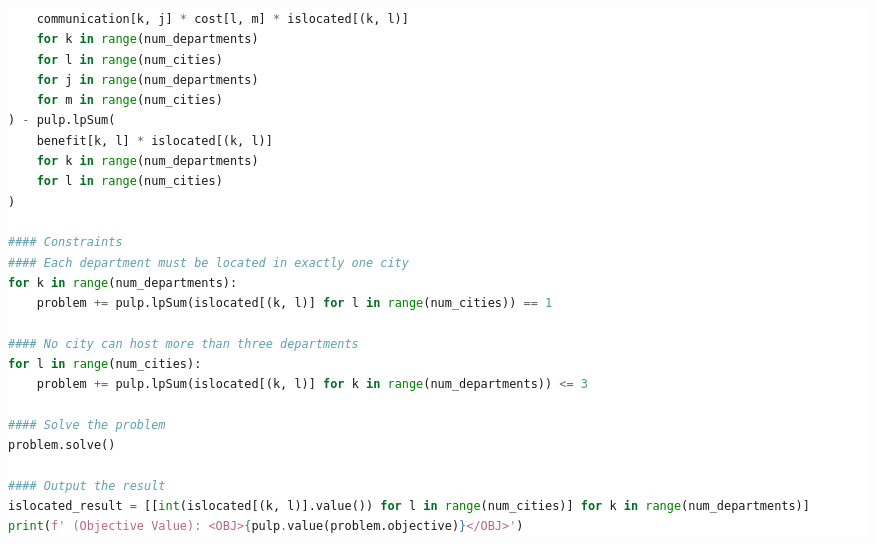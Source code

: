 ```python
    communication[k, j] * cost[l, m] * islocated[(k, l)] 
    for k in range(num_departments)
    for l in range(num_cities)
    for j in range(num_departments)
    for m in range(num_cities)
) - pulp.lpSum(
    benefit[k, l] * islocated[(k, l)] 
    for k in range(num_departments)
    for l in range(num_cities)
)

#### Constraints
#### Each department must be located in exactly one city
for k in range(num_departments):
    problem += pulp.lpSum(islocated[(k, l)] for l in range(num_cities)) == 1

#### No city can host more than three departments
for l in range(num_cities):
    problem += pulp.lpSum(islocated[(k, l)] for k in range(num_departments)) <= 3

#### Solve the problem
problem.solve()

#### Output the result
islocated_result = [[int(islocated[(k, l)].value()) for l in range(num_cities)] for k in range(num_departments)]
print(f' (Objective Value): <OBJ>{pulp.value(problem.objective)}</OBJ>')
```


